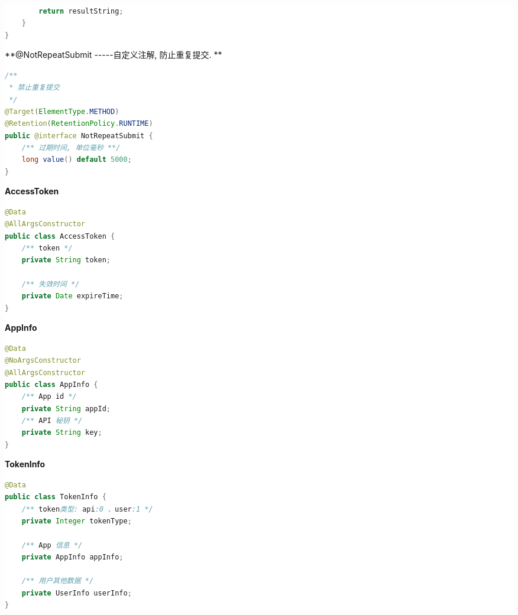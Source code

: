 ```java
        return resultString;
    }
}
```

**@NotRepeatSubmit  -----自定义注解, 防止重复提交. **

```java
/**
 * 禁止重复提交
 */
@Target(ElementType.METHOD)
@Retention(RetentionPolicy.RUNTIME)
public @interface NotRepeatSubmit {
    /** 过期时间, 单位毫秒 **/
    long value() default 5000;
}
```

**AccessToken**

```java
@Data
@AllArgsConstructor
public class AccessToken {
    /** token */
    private String token;

    /** 失效时间 */
    private Date expireTime;
}
```

**AppInfo**

```java
@Data
@NoArgsConstructor
@AllArgsConstructor
public class AppInfo {
    /** App id */
    private String appId;
    /** API 秘钥 */
    private String key;
}
```

**TokenInfo**

```java
@Data
public class TokenInfo {
    /** token类型: api:0 、user:1 */
    private Integer tokenType;

    /** App 信息 */
    private AppInfo appInfo;

    /** 用户其他数据 */
    private UserInfo userInfo;
}
```
